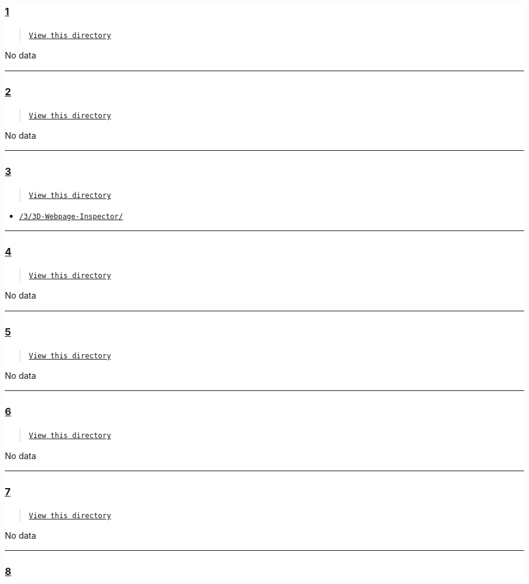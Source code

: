
### [1](#1)

> [`View this directory`](/1/)

No data

---

### [2](#2)

> [`View this directory`](/2/)

No data

---

### [3](#3)

> [`View this directory`](/3/)

- [`/3/3D-Webpage-Inspector/`](/3/3D-Webpage-Inspector/)

---

### [4](#4)

> [`View this directory`](/4/)

No data

---

### [5](#5)

> [`View this directory`](/5/)

No data

---

### [6](#6)

> [`View this directory`](/6/)

No data

---

### [7](#7)

> [`View this directory`](/7/)

No data

---

### [8](#8)
